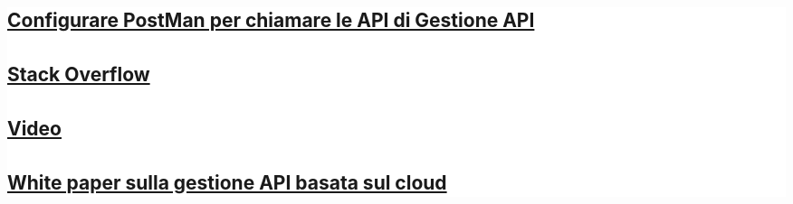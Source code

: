 ## [Configurare PostMan per chiamare le API di Gestione API](http://www.bizbert.com/bizbert/2015/07/08/Setting+Up+PostMan+To+Call+The+Azure+Management+APIs.aspx)
## [Stack Overflow](http://stackoverflow.com/questions/tagged/azure-api-management)
## [Video](https://azure.microsoft.com/documentation/videos/index/?services=api-management) 
## [White paper sulla gestione API basata sul cloud](http://j.mp/ms-apim-whitepaper)

